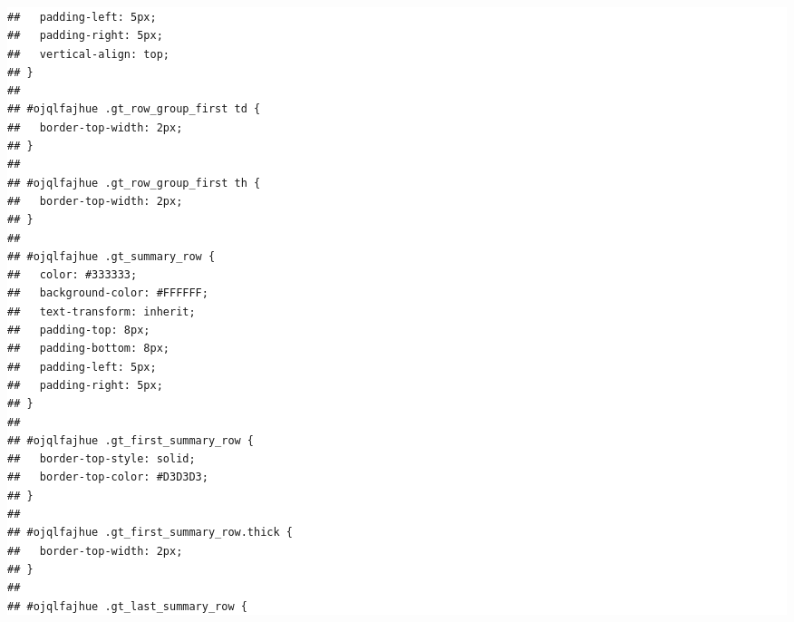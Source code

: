     ##   padding-left: 5px;
    ##   padding-right: 5px;
    ##   vertical-align: top;
    ## }
    ## 
    ## #ojqlfajhue .gt_row_group_first td {
    ##   border-top-width: 2px;
    ## }
    ## 
    ## #ojqlfajhue .gt_row_group_first th {
    ##   border-top-width: 2px;
    ## }
    ## 
    ## #ojqlfajhue .gt_summary_row {
    ##   color: #333333;
    ##   background-color: #FFFFFF;
    ##   text-transform: inherit;
    ##   padding-top: 8px;
    ##   padding-bottom: 8px;
    ##   padding-left: 5px;
    ##   padding-right: 5px;
    ## }
    ## 
    ## #ojqlfajhue .gt_first_summary_row {
    ##   border-top-style: solid;
    ##   border-top-color: #D3D3D3;
    ## }
    ## 
    ## #ojqlfajhue .gt_first_summary_row.thick {
    ##   border-top-width: 2px;
    ## }
    ## 
    ## #ojqlfajhue .gt_last_summary_row {